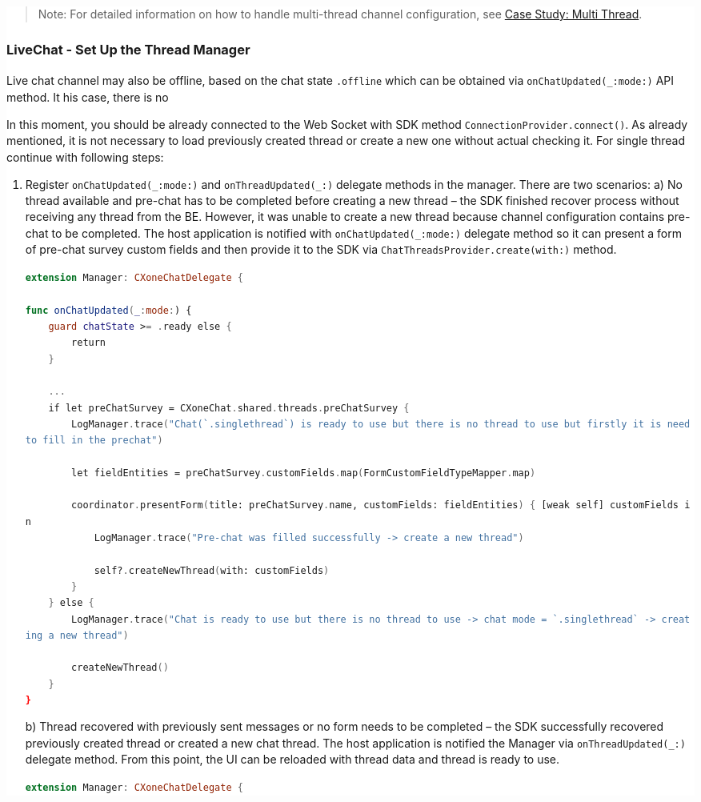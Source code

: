 > Note: For detailed information on how to handle multi-thread channel configuration, see [Case Study: Multi Thread](https://github.com/nice-devone/nice-cxone-mobile-sdk-ios/tree/main/docs/cs-multi-thread.md).

### LiveChat - Set Up the Thread Manager
Live chat channel may also be offline, based on the chat state `.offline` which can be obtained via `onChatUpdated(_:mode:)` API method. It his case, there is no

In this moment, you should be already connected to the Web Socket with SDK method `ConnectionProvider.connect()`. As already mentioned, it is not necessary to load previously created thread or create a new one without actual checking it. For single thread continue with following steps:

1. Register `onChatUpdated(_:mode:)` and `onThreadUpdated(_:)` delegate methods in the manager. There are two scenarios:
    a) No thread available and pre-chat has to be completed before creating a new thread – the SDK finished recover process without receiving any thread from the BE. However, it was unable to create a new thread because channel configuration contains pre-chat to be completed. The host application is notified with `onChatUpdated(_:mode:)` delegate method so it can present a form of pre-chat survey custom fields and then provide it to the SDK via `ChatThreadsProvider.create(with:)` method.
    ```swift
    extension Manager: CXoneChatDelegate {

    func onChatUpdated(_:mode:) {
        guard chatState >= .ready else {
            return
        }

        ...
        if let preChatSurvey = CXoneChat.shared.threads.preChatSurvey {
            LogManager.trace("Chat(`.singlethread`) is ready to use but there is no thread to use but firstly it is need to fill in the prechat")
        
            let fieldEntities = preChatSurvey.customFields.map(FormCustomFieldTypeMapper.map)

            coordinator.presentForm(title: preChatSurvey.name, customFields: fieldEntities) { [weak self] customFields in
                LogManager.trace("Pre-chat was filled successfully -> create a new thread")
                        
                self?.createNewThread(with: customFields)
            }
        } else {
            LogManager.trace("Chat is ready to use but there is no thread to use -> chat mode = `.singlethread` -> creating a new thread")

            createNewThread()
        }
    }
    ```

    b) Thread recovered with previously sent messages or no form needs to be completed – the SDK successfully recovered previously created thread or created a new chat thread. The host application is notified the Manager via `onThreadUpdated(_:)` delegate method. From this point, the UI can be reloaded with thread data and thread is ready to use.
    ```swift
    extension Manager: CXoneChatDelegate {
